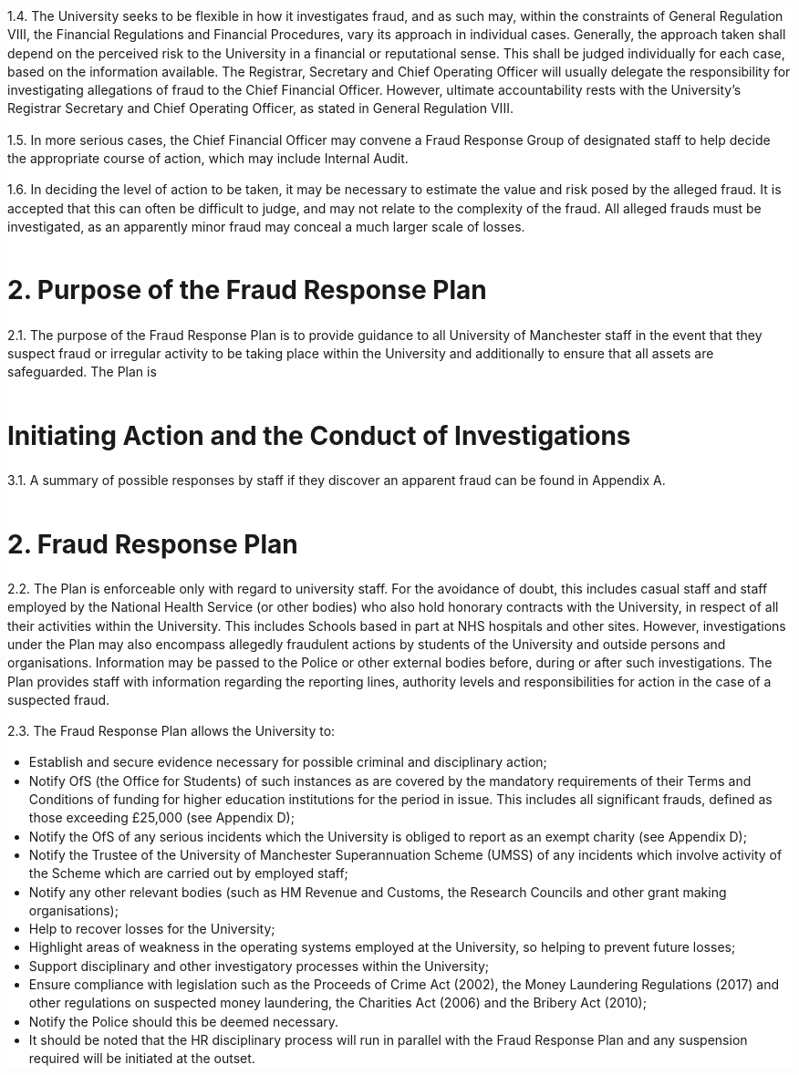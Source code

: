 1.4. The University seeks to be flexible in how it investigates fraud, and as such may, within the constraints of General Regulation VIII, the Financial Regulations and Financial Procedures, vary its approach in individual cases. Generally, the approach taken shall depend on the perceived risk to the University in a financial or reputational sense. This shall be judged individually for each case, based on the information available. The Registrar, Secretary and Chief Operating Officer will usually delegate the responsibility for investigating allegations of fraud to the Chief Financial Officer. However, ultimate accountability rests with the University’s Registrar Secretary and Chief Operating Officer, as stated in General Regulation VIII.

1.5. In more serious cases, the Chief Financial Officer may convene a Fraud Response Group of designated staff to help decide the appropriate course of action, which may include Internal Audit.

1.6. In deciding the level of action to be taken, it may be necessary to estimate the value and risk posed by the alleged fraud. It is accepted that this can often be difficult to judge, and may not relate to the complexity of the fraud. All alleged frauds must be investigated, as an apparently minor fraud may conceal a much larger scale of losses.

# 2. Purpose of the Fraud Response Plan

2.1. The purpose of the Fraud Response Plan is to provide guidance to all University of Manchester staff in the event that they suspect fraud or irregular activity to be taking place within the University and additionally to ensure that all assets are safeguarded. The Plan is
# Initiating Action and the Conduct of Investigations

3.1. A summary of possible responses by staff if they discover an apparent fraud can be found in Appendix A.

# 2. Fraud Response Plan

2.2. The Plan is enforceable only with regard to university staff. For the avoidance of doubt, this includes casual staff and staff employed by the National Health Service (or other bodies) who also hold honorary contracts with the University, in respect of all their activities within the University. This includes Schools based in part at NHS hospitals and other sites. However, investigations under the Plan may also encompass allegedly fraudulent actions by students of the University and outside persons and organisations. Information may be passed to the Police or other external bodies before, during or after such investigations. The Plan provides staff with information regarding the reporting lines, authority levels and responsibilities for action in the case of a suspected fraud.

2.3. The Fraud Response Plan allows the University to:

- Establish and secure evidence necessary for possible criminal and disciplinary action;
- Notify OfS (the Office for Students) of such instances as are covered by the mandatory requirements of their Terms and Conditions of funding for higher education institutions for the period in issue. This includes all significant frauds, defined as those exceeding £25,000 (see Appendix D);
- Notify the OfS of any serious incidents which the University is obliged to report as an exempt charity (see Appendix D);
- Notify the Trustee of the University of Manchester Superannuation Scheme (UMSS) of any incidents which involve activity of the Scheme which are carried out by employed staff;
- Notify any other relevant bodies (such as HM Revenue and Customs, the Research Councils and other grant making organisations);
- Help to recover losses for the University;
- Highlight areas of weakness in the operating systems employed at the University, so helping to prevent future losses;
- Support disciplinary and other investigatory processes within the University;
- Ensure compliance with legislation such as the Proceeds of Crime Act (2002), the Money Laundering Regulations (2017) and other regulations on suspected money laundering, the Charities Act (2006) and the Bribery Act (2010);
- Notify the Police should this be deemed necessary.
- It should be noted that the HR disciplinary process will run in parallel with the Fraud Response Plan and any suspension required will be initiated at the outset.

